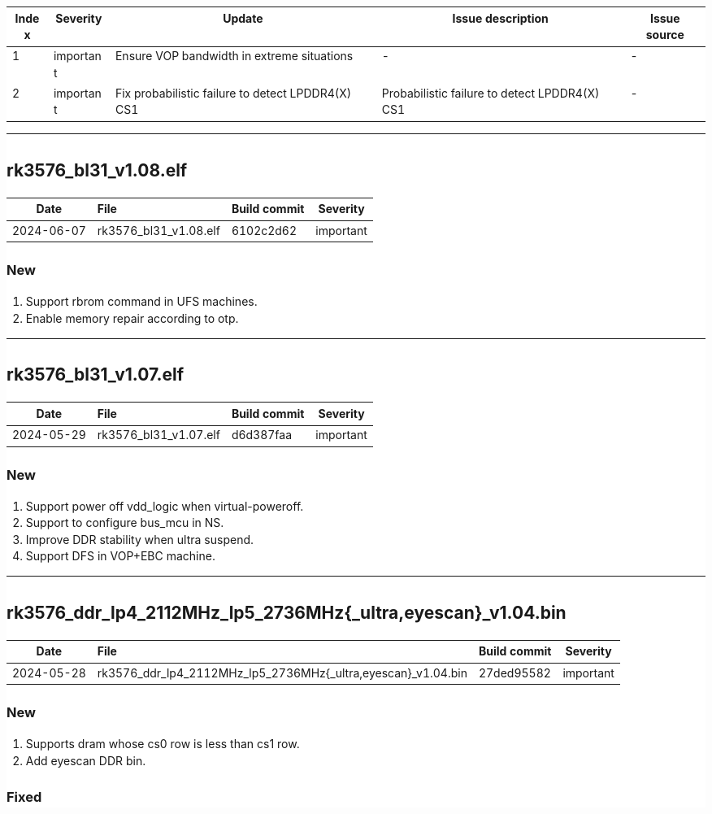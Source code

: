 | Index | Severity  | Update                                            | Issue description                             | Issue source |
| ----- | --------- | ------------------------------------------------- | --------------------------------------------- | ------------ |
| 1     | important | Ensure VOP bandwidth in extreme situations        | -                                             | -            |
| 2     | important | Fix probabilistic failure to detect LPDDR4(X) CS1 | Probabilistic failure to detect LPDDR4(X) CS1 | -            |

------

## rk3576_bl31_v1.08.elf

| Date       | File                  | Build commit | Severity  |
| ---------- | :-------------------- | ------------ | --------- |
| 2024-06-07 | rk3576_bl31_v1.08.elf | 6102c2d62    | important |

### New

1. Support rbrom command in UFS machines.
2. Enable memory repair according to otp.

------

## rk3576_bl31_v1.07.elf

| Date       | File                  | Build commit | Severity  |
| ---------- | :-------------------- | ------------ | --------- |
| 2024-05-29 | rk3576_bl31_v1.07.elf | d6d387faa    | important |

### New

1. Support power off vdd_logic when virtual-poweroff.
2. Support to configure bus_mcu in NS.
3. Improve DDR stability when ultra suspend.
4. Support DFS in VOP+EBC machine.

------

## rk3576_ddr_lp4_2112MHz_lp5_2736MHz{_ultra,eyescan}_v1.04.bin

| Date       | File                                                         | Build commit | Severity  |
| ---------- | :----------------------------------------------------------- | ------------ | --------- |
| 2024-05-28 | rk3576_ddr_lp4_2112MHz_lp5_2736MHz{_ultra,eyescan}_v1.04.bin | 27ded95582   | important |

### New

1. Supports dram whose cs0 row is less than cs1 row.
2. Add eyescan DDR bin.

### Fixed
